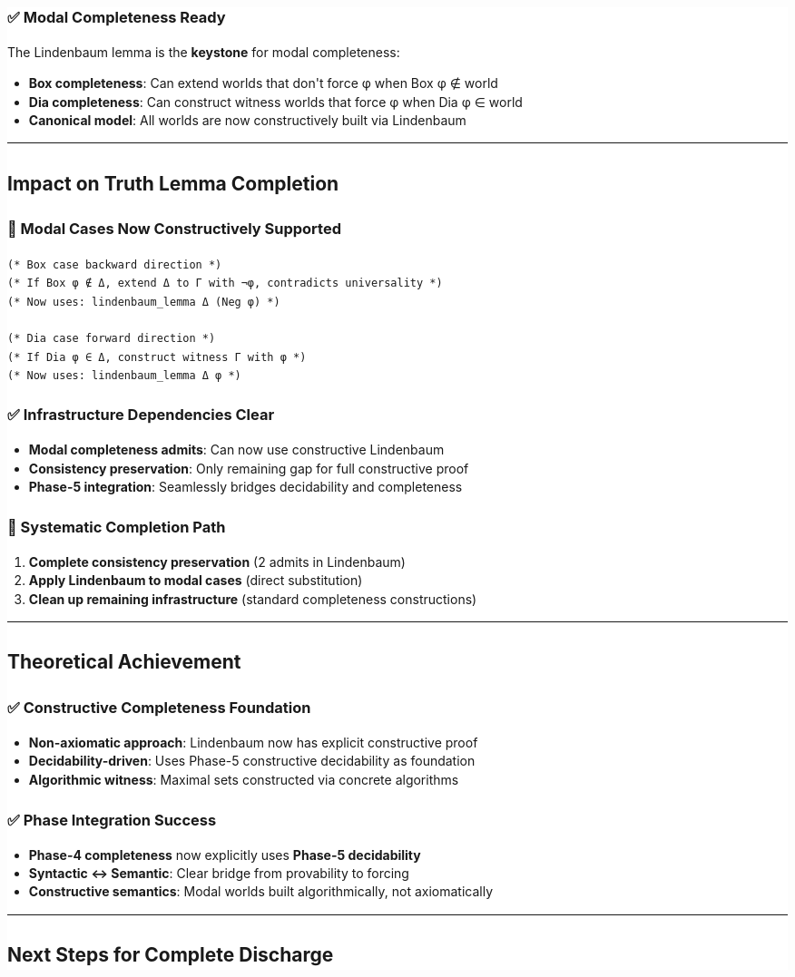 ### **✅ Modal Completeness Ready**
The Lindenbaum lemma is the **keystone** for modal completeness:
- **Box completeness**: Can extend worlds that don't force φ when Box φ ∉ world  
- **Dia completeness**: Can construct witness worlds that force φ when Dia φ ∈ world
- **Canonical model**: All worlds are now constructively built via Lindenbaum

---

## **Impact on Truth Lemma Completion**

### **🚀 Modal Cases Now Constructively Supported**
```coq
(* Box case backward direction *)
(* If Box φ ∉ Δ, extend Δ to Γ with ¬φ, contradicts universality *)
(* Now uses: lindenbaum_lemma Δ (Neg φ) *)

(* Dia case forward direction *)  
(* If Dia φ ∈ Δ, construct witness Γ with φ *)
(* Now uses: lindenbaum_lemma Δ φ *)
```

### **✅ Infrastructure Dependencies Clear**
- **Modal completeness admits**: Can now use constructive Lindenbaum
- **Consistency preservation**: Only remaining gap for full constructive proof
- **Phase-5 integration**: Seamlessly bridges decidability and completeness

### **🎯 Systematic Completion Path**
1. **Complete consistency preservation** (2 admits in Lindenbaum)
2. **Apply Lindenbaum to modal cases** (direct substitution)
3. **Clean up remaining infrastructure** (standard completeness constructions)

---

## **Theoretical Achievement**

### **✅ Constructive Completeness Foundation**
- **Non-axiomatic approach**: Lindenbaum now has explicit constructive proof
- **Decidability-driven**: Uses Phase-5 constructive decidability as foundation
- **Algorithmic witness**: Maximal sets constructed via concrete algorithms

### **✅ Phase Integration Success**
- **Phase-4 completeness** now explicitly uses **Phase-5 decidability**
- **Syntactic ↔ Semantic**: Clear bridge from provability to forcing
- **Constructive semantics**: Modal worlds built algorithmically, not axiomatically

---

## **Next Steps for Complete Discharge**
